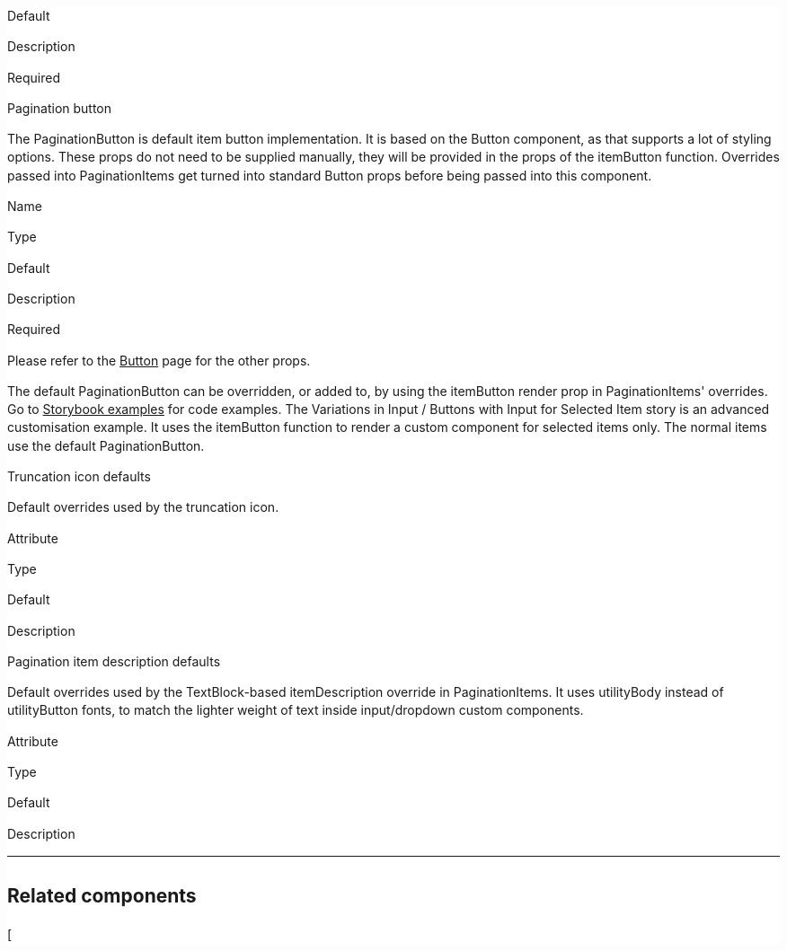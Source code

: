 Default

Description

Required

Pagination button

The PaginationButton is default item button implementation. It is based on the Button component, as that supports a lot of styling options. These props do not need to be supplied manually, they will be provided in the props of the itemButton function. Overrides passed into PaginationItems get turned into standard Button props before being passed into this component.

Name

Type

Default

Description

Required

Please refer to the [Button](/components/button/#component-api) page for the other props.  
  
The default PaginationButton can be overridden, or added to, by using the itemButton render prop in PaginationItems' overrides. Go to [Storybook examples](https://storybook.newskit.co.uk/?path=/docs/components-pagination--story-default) for code examples. The Variations in Input / Buttons with Input for Selected Item story is an advanced customisation example. It uses the itemButton function to render a custom component for selected items only. The normal items use the default PaginationButton.

Truncation icon defaults

Default overrides used by the truncation icon.

Attribute

Type

Default

Description

Pagination item description defaults

Default overrides used by the TextBlock-based itemDescription override in PaginationItems. It uses utilityBody instead of utilityButton fonts, to match the lighter weight of text inside input/dropdown custom components.

Attribute

Type

Default

Description

* * *

Related components
------------------

[

